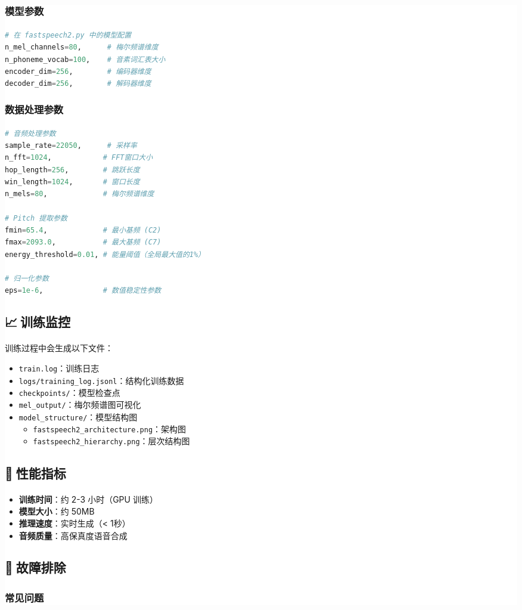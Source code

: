 ### 模型参数

```python
# 在 fastspeech2.py 中的模型配置
n_mel_channels=80,      # 梅尔频谱维度
n_phoneme_vocab=100,    # 音素词汇表大小
encoder_dim=256,        # 编码器维度
decoder_dim=256,        # 解码器维度
```

### 数据处理参数

```python
# 音频处理参数
sample_rate=22050,      # 采样率
n_fft=1024,            # FFT窗口大小
hop_length=256,        # 跳跃长度
win_length=1024,       # 窗口长度
n_mels=80,             # 梅尔频谱维度

# Pitch 提取参数
fmin=65.4,             # 最小基频 (C2)
fmax=2093.0,           # 最大基频 (C7)
energy_threshold=0.01, # 能量阈值（全局最大值的1%）

# 归一化参数
eps=1e-6,              # 数值稳定性参数
```

## 📈 训练监控

训练过程中会生成以下文件：

- `train.log`：训练日志
- `logs/training_log.jsonl`：结构化训练数据
- `checkpoints/`：模型检查点
- `mel_output/`：梅尔频谱图可视化
- `model_structure/`：模型结构图
  - `fastspeech2_architecture.png`：架构图
  - `fastspeech2_hierarchy.png`：层次结构图

## 🎯 性能指标

- **训练时间**：约 2-3 小时（GPU 训练）
- **模型大小**：约 50MB
- **推理速度**：实时生成（< 1秒）
- **音频质量**：高保真度语音合成

## 🐛 故障排除

### 常见问题
